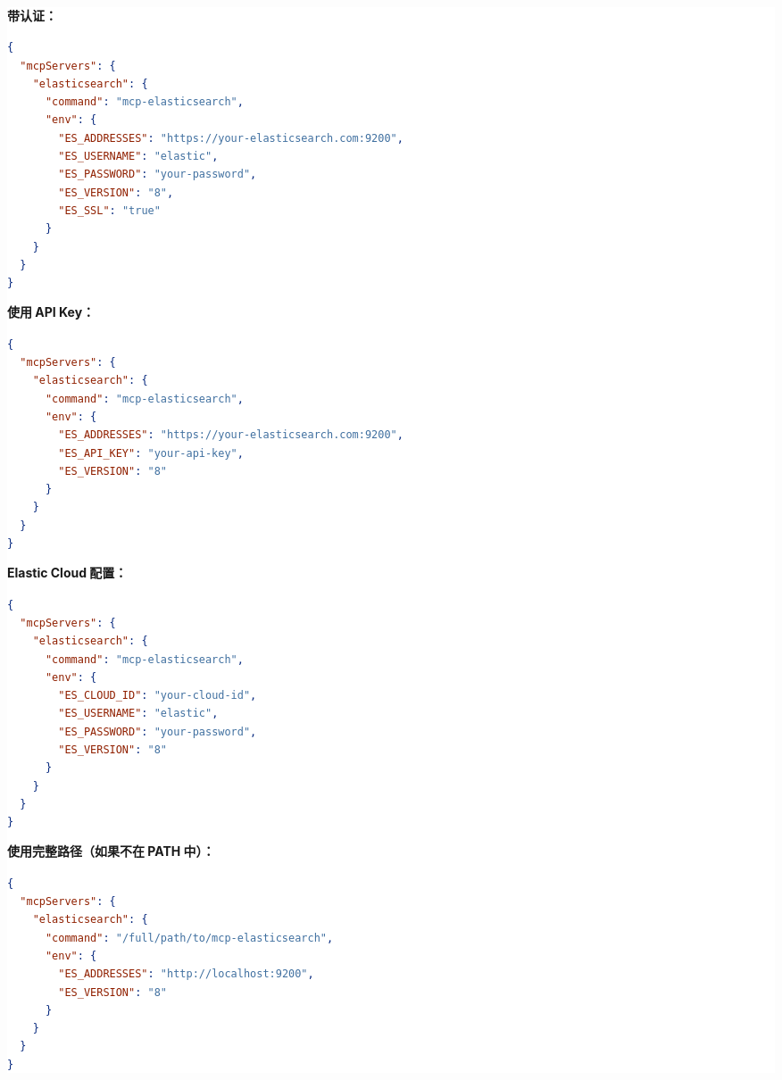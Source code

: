 **带认证：**
```json
{
  "mcpServers": {
    "elasticsearch": {
      "command": "mcp-elasticsearch",
      "env": {
        "ES_ADDRESSES": "https://your-elasticsearch.com:9200",
        "ES_USERNAME": "elastic",
        "ES_PASSWORD": "your-password",
        "ES_VERSION": "8",
        "ES_SSL": "true"
      }
    }
  }
}
```

**使用 API Key：**
```json
{
  "mcpServers": {
    "elasticsearch": {
      "command": "mcp-elasticsearch",
      "env": {
        "ES_ADDRESSES": "https://your-elasticsearch.com:9200",
        "ES_API_KEY": "your-api-key",
        "ES_VERSION": "8"
      }
    }
  }
}
```

**Elastic Cloud 配置：**
```json
{
  "mcpServers": {
    "elasticsearch": {
      "command": "mcp-elasticsearch",
      "env": {
        "ES_CLOUD_ID": "your-cloud-id",
        "ES_USERNAME": "elastic",
        "ES_PASSWORD": "your-password",
        "ES_VERSION": "8"
      }
    }
  }
}
```

**使用完整路径（如果不在 PATH 中）：**
```json
{
  "mcpServers": {
    "elasticsearch": {
      "command": "/full/path/to/mcp-elasticsearch",
      "env": {
        "ES_ADDRESSES": "http://localhost:9200",
        "ES_VERSION": "8"
      }
    }
  }
}
```
